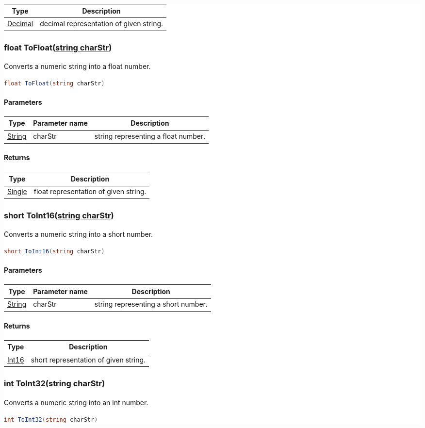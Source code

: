 | Type | Description
| --- | ---
| [Decimal](https://docs.microsoft.com/en-us/dotnet/api/system.decimal) | decimal representation of given string.

### float ToFloat([string charStr](https://learn.microsoft.com/en-us/dotnet/api/system.string?view=net-8.0))

Converts a numeric string into a float number.

```cs
float ToFloat(string charStr)
```

#### Parameters

| Type | Parameter name | Description
| --- | --- | ---
| [String](https://docs.microsoft.com/en-us/dotnet/api/system.string) | charStr | string representing a float number.

#### Returns

| Type | Description
| --- | ---
| [Single](https://learn.microsoft.com/en-us/dotnet/api/system.single?view=net-8.0) | float representation of given string.

### short ToInt16([string charStr](https://learn.microsoft.com/en-us/dotnet/api/system.string?view=net-8.0))

Converts a numeric string into a short number.

```cs
short ToInt16(string charStr)
```

#### Parameters

| Type | Parameter name | Description
| --- | --- | ---
| [String](https://docs.microsoft.com/en-us/dotnet/api/system.string) | charStr | string representing a short number.

#### Returns

| Type | Description
| --- | ---
| [Int16](https://docs.microsoft.com/en-us/dotnet/api/system.int16) | short representation of given string.

### int ToInt32([string charStr](https://learn.microsoft.com/en-us/dotnet/api/system.string?view=net-8.0))

Converts a numeric string into an int number.

```cs
int ToInt32(string charStr)
```
